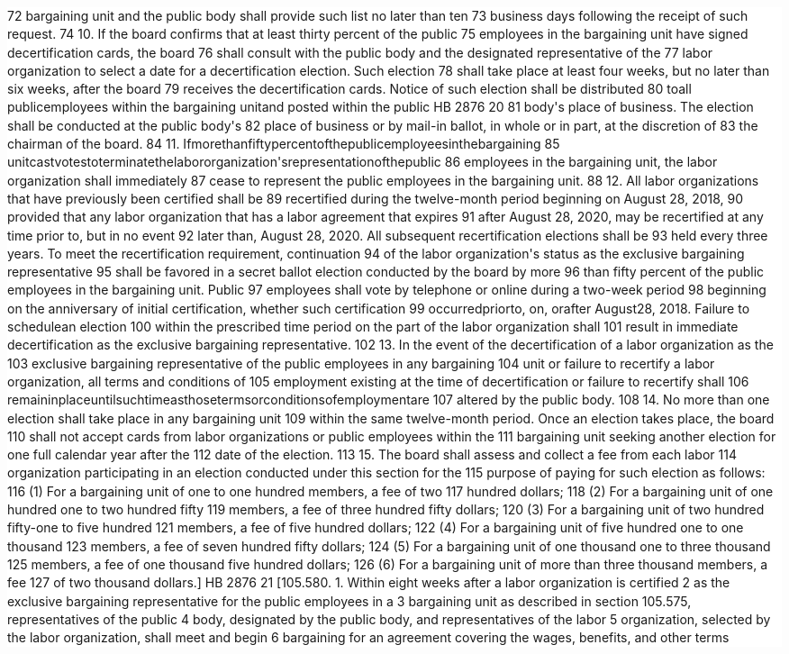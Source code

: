 72 bargaining unit and the public body shall provide such list no later than ten
73 business days following the receipt of such request.
74 10. If the board confirms that at least thirty percent of the public
75 employees in the bargaining unit have signed decertification cards, the board
76 shall consult with the public body and the designated representative of the
77 labor organization to select a date for a decertification election. Such election
78 shall take place at least four weeks, but no later than six weeks, after the board
79 receives the decertification cards. Notice of such election shall be distributed
80 toall publicemployees within the bargaining unitand posted within the public
HB 2876 20
81 body's place of business. The election shall be conducted at the public body's
82 place of business or by mail-in ballot, in whole or in part, at the discretion of
83 the chairman of the board.
84 11. Ifmorethanfiftypercentofthepublicemployeesinthebargaining
85 unitcastvotestoterminatethelabororganization'srepresentationofthepublic
86 employees in the bargaining unit, the labor organization shall immediately
87 cease to represent the public employees in the bargaining unit.
88 12. All labor organizations that have previously been certified shall be
89 recertified during the twelve-month period beginning on August 28, 2018,
90 provided that any labor organization that has a labor agreement that expires
91 after August 28, 2020, may be recertified at any time prior to, but in no event
92 later than, August 28, 2020. All subsequent recertification elections shall be
93 held every three years. To meet the recertification requirement, continuation
94 of the labor organization's status as the exclusive bargaining representative
95 shall be favored in a secret ballot election conducted by the board by more
96 than fifty percent of the public employees in the bargaining unit. Public
97 employees shall vote by telephone or online during a two-week period
98 beginning on the anniversary of initial certification, whether such certification
99 occurredpriorto, on, orafter August28, 2018. Failure to schedulean election
100 within the prescribed time period on the part of the labor organization shall
101 result in immediate decertification as the exclusive bargaining representative.
102 13. In the event of the decertification of a labor organization as the
103 exclusive bargaining representative of the public employees in any bargaining
104 unit or failure to recertify a labor organization, all terms and conditions of
105 employment existing at the time of decertification or failure to recertify shall
106 remaininplaceuntilsuchtimeasthosetermsorconditionsofemploymentare
107 altered by the public body.
108 14. No more than one election shall take place in any bargaining unit
109 within the same twelve-month period. Once an election takes place, the board
110 shall not accept cards from labor organizations or public employees within the
111 bargaining unit seeking another election for one full calendar year after the
112 date of the election.
113 15. The board shall assess and collect a fee from each labor
114 organization participating in an election conducted under this section for the
115 purpose of paying for such election as follows:
116 (1) For a bargaining unit of one to one hundred members, a fee of two
117 hundred dollars;
118 (2) For a bargaining unit of one hundred one to two hundred fifty
119 members, a fee of three hundred fifty dollars;
120 (3) For a bargaining unit of two hundred fifty-one to five hundred
121 members, a fee of five hundred dollars;
122 (4) For a bargaining unit of five hundred one to one thousand
123 members, a fee of seven hundred fifty dollars;
124 (5) For a bargaining unit of one thousand one to three thousand
125 members, a fee of one thousand five hundred dollars;
126 (6) For a bargaining unit of more than three thousand members, a fee
127 of two thousand dollars.]
HB 2876 21
[105.580. 1. Within eight weeks after a labor organization is certified
2 as the exclusive bargaining representative for the public employees in a
3 bargaining unit as described in section 105.575, representatives of the public
4 body, designated by the public body, and representatives of the labor
5 organization, selected by the labor organization, shall meet and begin
6 bargaining for an agreement covering the wages, benefits, and other terms